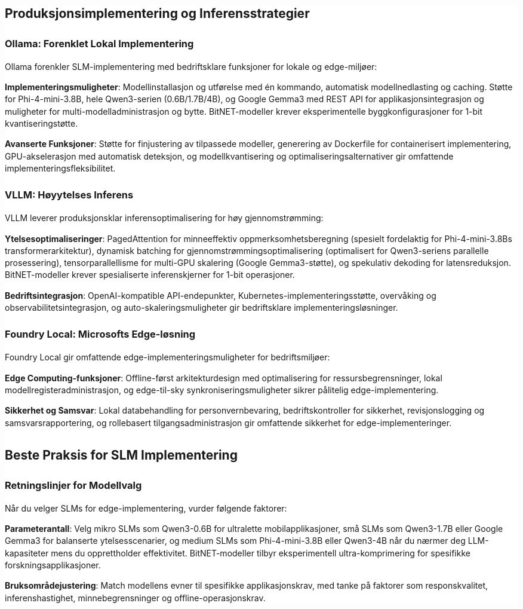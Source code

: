 ## Produksjonsimplementering og Inferensstrategier

### Ollama: Forenklet Lokal Implementering

Ollama forenkler SLM-implementering med bedriftsklare funksjoner for lokale og edge-miljøer:

**Implementeringsmuligheter**: Modellinstallasjon og utførelse med én kommando, automatisk modellnedlasting og caching. Støtte for Phi-4-mini-3.8B, hele Qwen3-serien (0.6B/1.7B/4B), og Google Gemma3 med REST API for applikasjonsintegrasjon og muligheter for multi-modelladministrasjon og bytte. BitNET-modeller krever eksperimentelle byggkonfigurasjoner for 1-bit kvantiseringstøtte.

**Avanserte Funksjoner**: Støtte for finjustering av tilpassede modeller, generering av Dockerfile for containerisert implementering, GPU-akselerasjon med automatisk deteksjon, og modellkvantisering og optimaliseringsalternativer gir omfattende implementeringsfleksibilitet.

### VLLM: Høyytelses Inferens

VLLM leverer produksjonsklar inferensoptimalisering for høy gjennomstrømming:

**Ytelsesoptimaliseringer**: PagedAttention for minneeffektiv oppmerksomhetsberegning (spesielt fordelaktig for Phi-4-mini-3.8Bs transformerarkitektur), dynamisk batching for gjennomstrømmingsoptimalisering (optimalisert for Qwen3-seriens parallelle prosessering), tensorparallellisme for multi-GPU skalering (Google Gemma3-støtte), og spekulativ dekoding for latensreduksjon. BitNET-modeller krever spesialiserte inferenskjerner for 1-bit operasjoner.

**Bedriftsintegrasjon**: OpenAI-kompatible API-endepunkter, Kubernetes-implementeringsstøtte, overvåking og observabilitetsintegrasjon, og auto-skaleringsmuligheter gir bedriftsklare implementeringsløsninger.

### Foundry Local: Microsofts Edge-løsning

Foundry Local gir omfattende edge-implementeringsmuligheter for bedriftsmiljøer:

**Edge Computing-funksjoner**: Offline-først arkitekturdesign med optimalisering for ressursbegrensninger, lokal modellregisteradministrasjon, og edge-til-sky synkroniseringsmuligheter sikrer pålitelig edge-implementering.

**Sikkerhet og Samsvar**: Lokal databehandling for personvernbevaring, bedriftskontroller for sikkerhet, revisjonslogging og samsvarsrapportering, og rollebasert tilgangsadministrasjon gir omfattende sikkerhet for edge-implementeringer.

## Beste Praksis for SLM Implementering

### Retningslinjer for Modellvalg

Når du velger SLMs for edge-implementering, vurder følgende faktorer:

**Parameterantall**: Velg mikro SLMs som Qwen3-0.6B for ultralette mobilapplikasjoner, små SLMs som Qwen3-1.7B eller Google Gemma3 for balanserte ytelsesscenarier, og medium SLMs som Phi-4-mini-3.8B eller Qwen3-4B når du nærmer deg LLM-kapasiteter mens du opprettholder effektivitet. BitNET-modeller tilbyr eksperimentell ultra-komprimering for spesifikke forskningsapplikasjoner.

**Bruksområdejustering**: Match modellens evner til spesifikke applikasjonskrav, med tanke på faktorer som responskvalitet, inferenshastighet, minnebegrensninger og offline-operasjonskrav.
